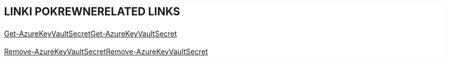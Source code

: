 ## <span data-ttu-id="dd773-163">LINKI POKREWNE</span><span class="sxs-lookup"><span data-stu-id="dd773-163">RELATED LINKS</span></span>

[<span data-ttu-id="dd773-164">Get-AzureKeyVaultSecret</span><span class="sxs-lookup"><span data-stu-id="dd773-164">Get-AzureKeyVaultSecret</span></span>](./Get-AzureKeyVaultSecret.md)

[<span data-ttu-id="dd773-165">Remove-AzureKeyVaultSecret</span><span class="sxs-lookup"><span data-stu-id="dd773-165">Remove-AzureKeyVaultSecret</span></span>](./Remove-AzureKeyVaultSecret.md)
